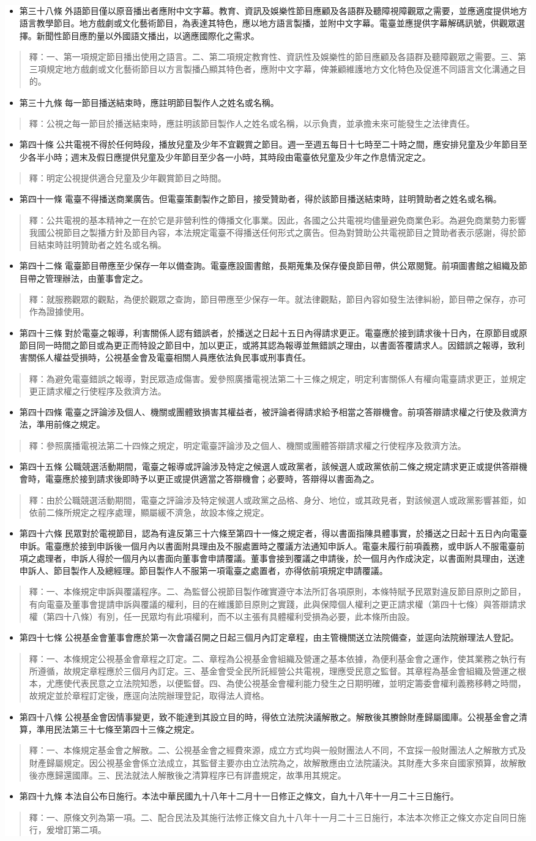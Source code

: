* 第三十八條 外語節目僅以原音播出者應附中文字幕。教育、資訊及娛樂性節目應顧及各語群及聽障視障觀眾之需要，並應適度提供地方語言教學節目。地方戲劇或文化藝術節目，為表達其特色，應以地方語言製播，並附中文字幕。電臺並應提供字幕解碼訊號，供觀眾選擇。新聞性節目應酌量以外國語文播出，以適應國際化之需求。

> 釋：一、第一項規定節目播出使用之語言。二、第二項規定教育性、資訊性及娛樂性的節目應顧及各語群及聽障觀眾之需要。三、第三項規定地方戲劇或文化藝術節目以方言製播凸顯其特色者，應附中文字幕，俾兼顧維護地方文化特色及促進不同語言文化溝通之目的。

* 第三十九條 每一節目播送結束時，應註明節目製作人之姓名或名稱。

> 釋：公視之每一節目於播送結束時，應註明該節目製作人之姓名或名稱，以示負責，並承擔未來可能發生之法律責任。

* 第四十條 公共電視不得於任何時段，播放兒童及少年不宜觀賞之節目。週一至週五每日十七時至二十時之間，應安排兒童及少年節目至少各半小時；週末及假日應提供兒童及少年節目至少各一小時，其時段由電臺依兒童及少年之作息情況定之。

> 釋：明定公視提供適合兒童及少年觀賞節目之時間。

* 第四十一條 電臺不得播送商業廣告。但電臺策劃製作之節目，接受贊助者，得於該節目播送結束時，註明贊助者之姓名或名稱。

> 釋：公共電視的基本精神之一在於它是非營利性的傳播文化事業。因此，各國之公共電視均儘量避免商業色彩。為避免商業勢力影響我國公視節目之製播方針及節目內容，本法規定電臺不得播送任何形式之廣告。但為對贊助公共電視節目之贊助者表示感謝，得於節目結束時註明贊助者之姓名或名稱。

* 第四十二條 電臺節目帶應至少保存一年以備查詢。電臺應設圖書館，長期蒐集及保存優良節目帶，供公眾閱覽。前項圖書館之組織及節目帶之管理辦法，由董事會定之。

> 釋：就服務觀眾的觀點，為便於觀眾之查詢，節目帶應至少保存一年。就法律觀點，節目內容如發生法律糾紛，節目帶之保存，亦可作為證據使用。

* 第四十三條 對於電臺之報導，利害關係人認有錯誤者，於播送之日起十五日內得請求更正。電臺應於接到請求後十日內，在原節目或原節目同一時間之節目或為更正而特設之節目中，加以更正，或將其認為報導並無錯誤之理由，以書面答覆請求人。因錯誤之報導，致利害關係人權益受損時，公視基金會及電臺相關人員應依法負民事或刑事責任。

> 釋：為避免電臺錯誤之報導，對民眾造成傷害。爰參照廣播電視法第二十三條之規定，明定利害關係人有權向電臺請求更正，並規定更正請求權之行使程序及救濟方法。

* 第四十四條 電臺之評論涉及個人、機關或團體致損害其權益者，被評論者得請求給予相當之答辯機會。前項答辯請求權之行使及救濟方法，準用前條之規定。

> 釋：參照廣播電視法第二十四條之規定，明定電臺評論涉及之個人、機關或團體答辯請求權之行使程序及救濟方法。

* 第四十五條 公職競選活動期間，電臺之報導或評論涉及特定之候選人或政黨者，該候選人或政黨依前二條之規定請求更正或提供答辯機會時，電臺應於接到請求後即時予以更正或提供適當之答辯機會；必要時，答辯得以書面為之。

> 釋：由於公職競選活動期間，電臺之評論涉及特定候選人或政黨之品格、身分、地位，或其政見者，對該候選人或政黨影響甚鉅，如依前二條所規定之程序處理，顯屬緩不濟急，故設本條之規定。

* 第四十六條 民眾對於電視節目，認為有違反第三十六條至第四十一條之規定者，得以書面指陳具體事實，於播送之日起十五日內向電臺申訴。電臺應於接到申訴後一個月內以書面附具理由及不服處置時之覆議方法通知申訴人。電臺未履行前項義務，或申訴人不服電臺前項之處理者，申訴人得於一個月內以書面向董事會申請覆議。董事會接到覆議之申請後，於一個月內作成決定，以書面附具理由，送達申訴人、節目製作人及總經理。節目製作人不服第一項電臺之處置者，亦得依前項規定申請覆議。

> 釋：一、本條規定申訴與覆議程序。二、為監督公視節目製作確實遵守本法所訂各項原則，本條特賦予民眾對違反節目原則之節目，有向電臺及董事會提請申訴與覆議的權利，目的在維護節目原則之實踐，此與保障個人權利之更正請求權（第四十七條）與答辯請求權（第四十八條）有別，任一民眾均有此項權利，而不以主張有具體權利受損為必要，此本條所由設。

* 第四十七條 公視基金會董事會應於第一次會議召開之日起三個月內訂定章程，由主管機關送立法院備查，並逕向法院辦理法人登記。

> 釋：一、本條規定公視基金會章程之訂定。二、章程為公視基金會組織及營運之基本依據，為便利基金會之運作，使其業務之執行有所遵循，故規定章程應於三個月內訂定。三、基金會受全民所託經營公共電視，理應受民意之監督。其章程為基金會組織及營運之根本，尤應使代表民意之立法院知悉，以便監督。四、為使公視基金會權利能力發生之日期明確，並明定籌委會權利義務移轉之時間，故規定並於章程訂定後，應逕向法院辦理登記，取得法人資格。

* 第四十八條 公視基金會因情事變更，致不能達到其設立目的時，得依立法院決議解散之。解散後其賸餘財產歸屬國庫。公視基金會之清算，準用民法第三十七條至第四十三條之規定。

> 釋：一、本條規定基金會之解散。二、公視基金會之經費來源，成立方式均與一般財團法人不同，不宜採一般財團法人之解散方式及財產歸屬規定。因公視基金會係立法成立，其監督主要亦由立法院為之，故解散應由立法院議決。其財產大多來自國家預算，故解散後亦應歸還國庫。三、民法就法人解散後之清算程序已有詳盡規定，故準用其規定。

* 第四十九條 本法自公布日施行。本法中華民國九十八年十二月十一日修正之條文，自九十八年十一月二十三日施行。

> 釋：一、原條文列為第一項。二、配合民法及其施行法修正條文自九十八年十一月二十三日施行，本法本次修正之條文亦定自同日施行，爰增訂第二項。


